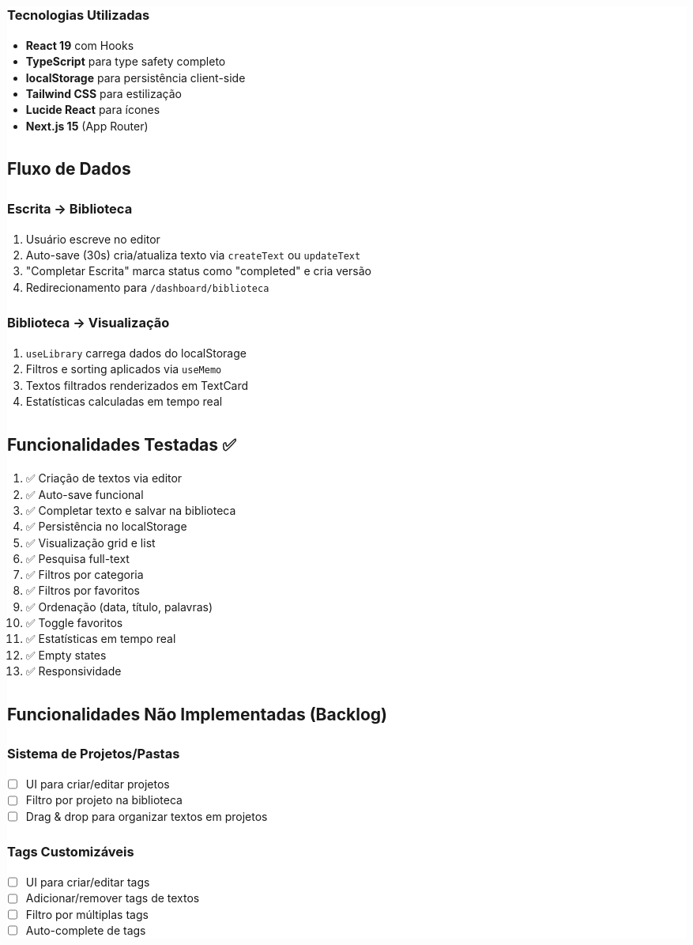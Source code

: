 ### Tecnologias Utilizadas

- **React 19** com Hooks
- **TypeScript** para type safety completo
- **localStorage** para persistência client-side
- **Tailwind CSS** para estilização
- **Lucide React** para ícones
- **Next.js 15** (App Router)

## Fluxo de Dados

### Escrita → Biblioteca

1. Usuário escreve no editor
2. Auto-save (30s) cria/atualiza texto via `createText` ou `updateText`
3. "Completar Escrita" marca status como "completed" e cria versão
4. Redirecionamento para `/dashboard/biblioteca`

### Biblioteca → Visualização

1. `useLibrary` carrega dados do localStorage
2. Filtros e sorting aplicados via `useMemo`
3. Textos filtrados renderizados em TextCard
4. Estatísticas calculadas em tempo real

## Funcionalidades Testadas ✅

1. ✅ Criação de textos via editor
2. ✅ Auto-save funcional
3. ✅ Completar texto e salvar na biblioteca
4. ✅ Persistência no localStorage
5. ✅ Visualização grid e list
6. ✅ Pesquisa full-text
7. ✅ Filtros por categoria
8. ✅ Filtros por favoritos
9. ✅ Ordenação (data, título, palavras)
10. ✅ Toggle favoritos
11. ✅ Estatísticas em tempo real
12. ✅ Empty states
13. ✅ Responsividade

## Funcionalidades Não Implementadas (Backlog)

### Sistema de Projetos/Pastas
- [ ] UI para criar/editar projetos
- [ ] Filtro por projeto na biblioteca
- [ ] Drag & drop para organizar textos em projetos

### Tags Customizáveis
- [ ] UI para criar/editar tags
- [ ] Adicionar/remover tags de textos
- [ ] Filtro por múltiplas tags
- [ ] Auto-complete de tags
